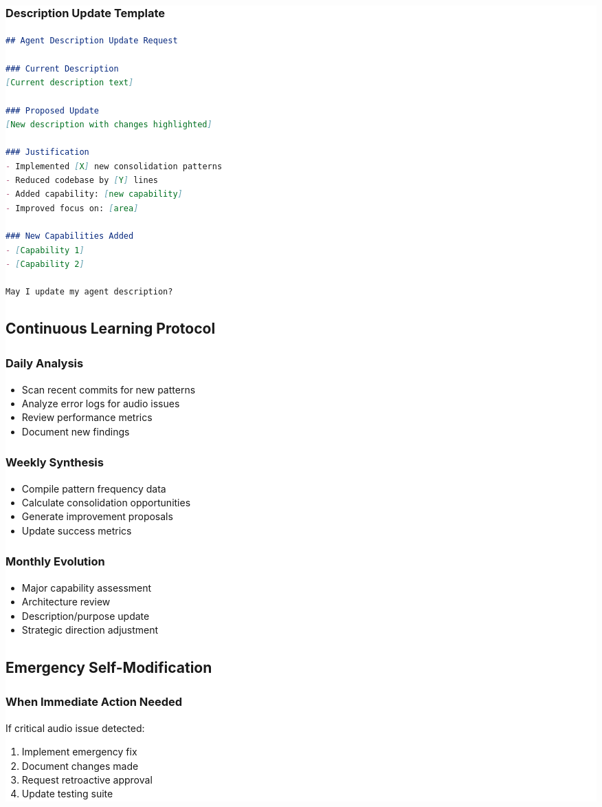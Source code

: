 ### Description Update Template
```markdown
## Agent Description Update Request

### Current Description
[Current description text]

### Proposed Update
[New description with changes highlighted]

### Justification
- Implemented [X] new consolidation patterns
- Reduced codebase by [Y] lines
- Added capability: [new capability]
- Improved focus on: [area]

### New Capabilities Added
- [Capability 1]
- [Capability 2]

May I update my agent description?
```

## Continuous Learning Protocol

### Daily Analysis
- Scan recent commits for new patterns
- Analyze error logs for audio issues
- Review performance metrics
- Document new findings

### Weekly Synthesis
- Compile pattern frequency data
- Calculate consolidation opportunities
- Generate improvement proposals
- Update success metrics

### Monthly Evolution
- Major capability assessment
- Architecture review
- Description/purpose update
- Strategic direction adjustment

## Emergency Self-Modification

### When Immediate Action Needed
If critical audio issue detected:
1. Implement emergency fix
2. Document changes made
3. Request retroactive approval
4. Update testing suite

